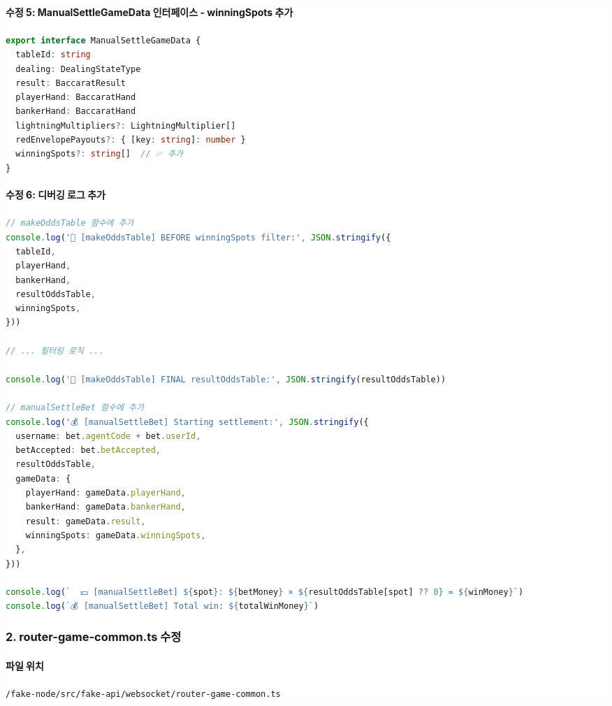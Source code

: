 #### 수정 5: ManualSettleGameData 인터페이스 - winningSpots 추가
```typescript
export interface ManualSettleGameData {
  tableId: string
  dealing: DealingStateType
  result: BaccaratResult
  playerHand: BaccaratHand
  bankerHand: BaccaratHand
  lightningMultipliers?: LightningMultiplier[]
  redEnvelopePayouts?: { [key: string]: number }
  winningSpots?: string[]  // ✅ 추가
}
```

#### 수정 6: 디버깅 로그 추가
```typescript
// makeOddsTable 함수에 추가
console.log('🎰 [makeOddsTable] BEFORE winningSpots filter:', JSON.stringify({
  tableId,
  playerHand,
  bankerHand,
  resultOddsTable,
  winningSpots,
}))

// ... 필터링 로직 ...

console.log('🎰 [makeOddsTable] FINAL resultOddsTable:', JSON.stringify(resultOddsTable))

// manualSettleBet 함수에 추가
console.log('💰 [manualSettleBet] Starting settlement:', JSON.stringify({
  username: bet.agentCode + bet.userId,
  betAccepted: bet.betAccepted,
  resultOddsTable,
  gameData: {
    playerHand: gameData.playerHand,
    bankerHand: gameData.bankerHand,
    result: gameData.result,
    winningSpots: gameData.winningSpots,
  },
}))

console.log(`  💵 [manualSettleBet] ${spot}: ${betMoney} × ${resultOddsTable[spot] ?? 0} = ${winMoney}`)
console.log(`💰 [manualSettleBet] Total win: ${totalWinMoney}`)
```

### 2. router-game-common.ts 수정

#### 파일 위치
`/fake-node/src/fake-api/websocket/router-game-common.ts`
